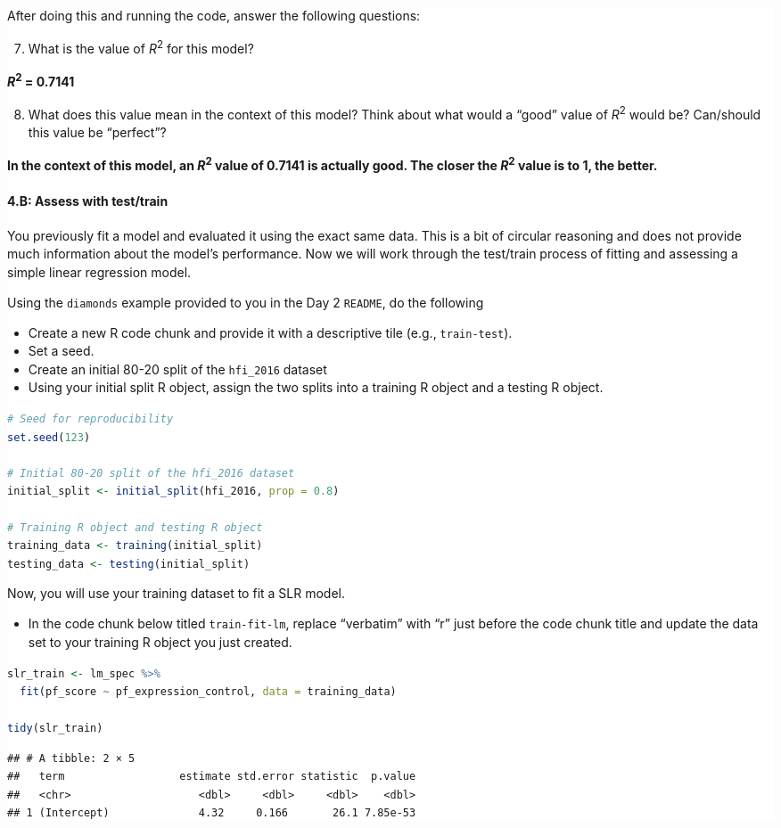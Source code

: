 After doing this and running the code, answer the following questions:

7.  What is the value of $R^2$ for this model?

**$R^2$ = 0.7141**

8.  What does this value mean in the context of this model? Think about
    what would a “good” value of $R^2$ would be? Can/should this value
    be “perfect”?

**In the context of this model, an $R^2$ value of 0.7141 is actually
good. The closer the $R^2$ value is to 1, the better.**

#### 4.B: Assess with test/train

You previously fit a model and evaluated it using the exact same data.
This is a bit of circular reasoning and does not provide much
information about the model’s performance. Now we will work through the
test/train process of fitting and assessing a simple linear regression
model.

Using the `diamonds` example provided to you in the Day 2 `README`, do
the following

- Create a new R code chunk and provide it with a descriptive tile
  (e.g., `train-test`).
- Set a seed.
- Create an initial 80-20 split of the `hfi_2016` dataset
- Using your initial split R object, assign the two splits into a
  training R object and a testing R object.

``` r
# Seed for reproducibility
set.seed(123)

# Initial 80-20 split of the hfi_2016 dataset
initial_split <- initial_split(hfi_2016, prop = 0.8)

# Training R object and testing R object
training_data <- training(initial_split)
testing_data <- testing(initial_split)
```

Now, you will use your training dataset to fit a SLR model.

- In the code chunk below titled `train-fit-lm`, replace “verbatim” with
  “r” just before the code chunk title and update the data set to your
  training R object you just created.

``` r
slr_train <- lm_spec %>% 
  fit(pf_score ~ pf_expression_control, data = training_data)

tidy(slr_train)
```

    ## # A tibble: 2 × 5
    ##   term                  estimate std.error statistic  p.value
    ##   <chr>                    <dbl>     <dbl>     <dbl>    <dbl>
    ## 1 (Intercept)              4.32     0.166       26.1 7.85e-53